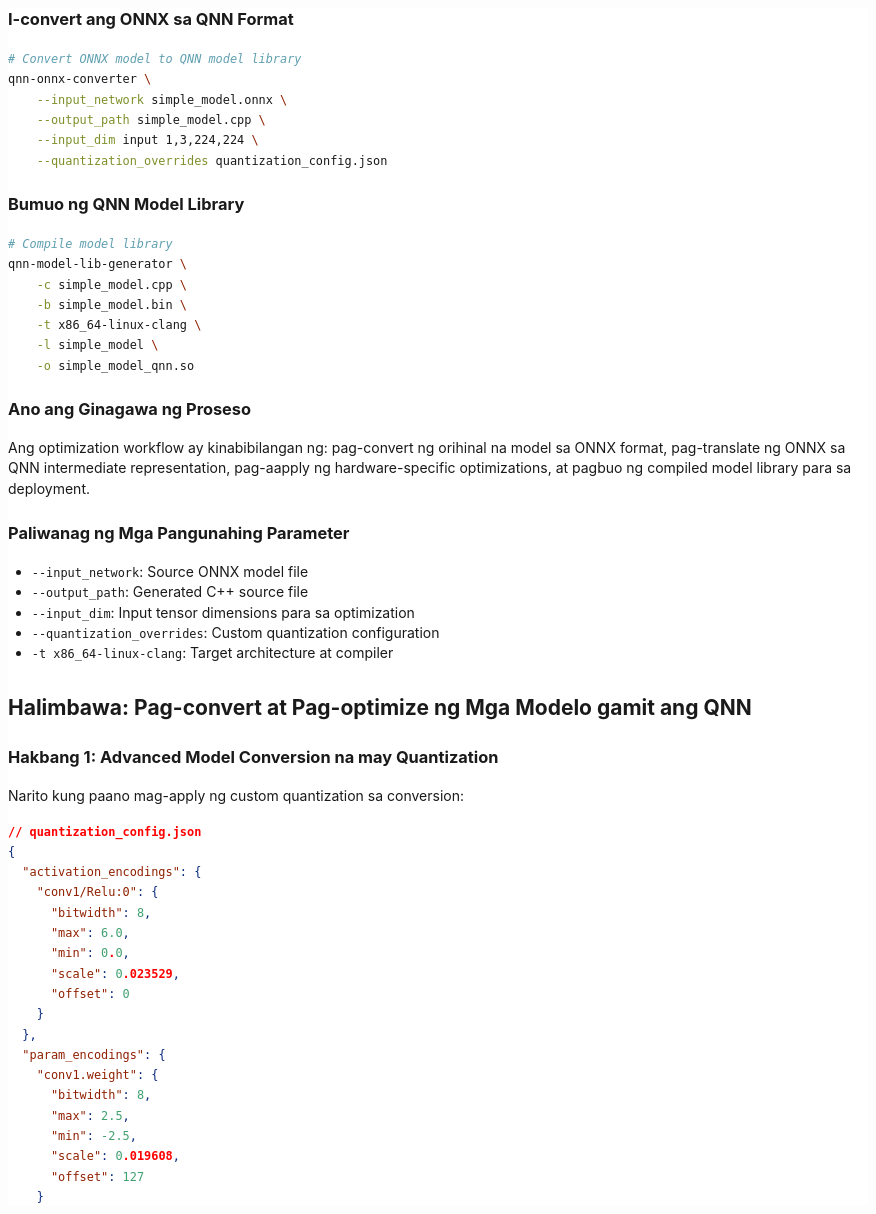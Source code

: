 ### I-convert ang ONNX sa QNN Format

```bash
# Convert ONNX model to QNN model library
qnn-onnx-converter \
    --input_network simple_model.onnx \
    --output_path simple_model.cpp \
    --input_dim input 1,3,224,224 \
    --quantization_overrides quantization_config.json
```

### Bumuo ng QNN Model Library

```bash
# Compile model library
qnn-model-lib-generator \
    -c simple_model.cpp \
    -b simple_model.bin \
    -t x86_64-linux-clang \
    -l simple_model \
    -o simple_model_qnn.so
```

### Ano ang Ginagawa ng Proseso

Ang optimization workflow ay kinabibilangan ng: pag-convert ng orihinal na model sa ONNX format, pag-translate ng ONNX sa QNN intermediate representation, pag-aapply ng hardware-specific optimizations, at pagbuo ng compiled model library para sa deployment.

### Paliwanag ng Mga Pangunahing Parameter

- `--input_network`: Source ONNX model file
- `--output_path`: Generated C++ source file
- `--input_dim`: Input tensor dimensions para sa optimization
- `--quantization_overrides`: Custom quantization configuration
- `-t x86_64-linux-clang`: Target architecture at compiler

## Halimbawa: Pag-convert at Pag-optimize ng Mga Modelo gamit ang QNN

### Hakbang 1: Advanced Model Conversion na may Quantization

Narito kung paano mag-apply ng custom quantization sa conversion:

```json
// quantization_config.json
{
  "activation_encodings": {
    "conv1/Relu:0": {
      "bitwidth": 8,
      "max": 6.0,
      "min": 0.0,
      "scale": 0.023529,
      "offset": 0
    }
  },
  "param_encodings": {
    "conv1.weight": {
      "bitwidth": 8,
      "max": 2.5,
      "min": -2.5,
      "scale": 0.019608,
      "offset": 127
    }
```